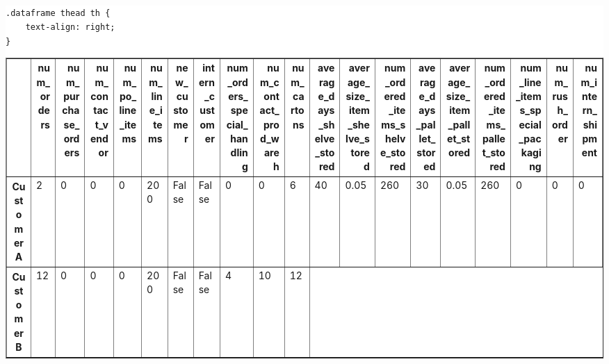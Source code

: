     .dataframe thead th {
        text-align: right;
    }
</style>
<table border="1" class="dataframe">
  <thead>
    <tr style="text-align: right;">
      <th></th>
      <th>num_orders</th>
      <th>num_purchase_orders</th>
      <th>num_contact_vendor</th>
      <th>num_po_line_items</th>
      <th>num_line_items</th>
      <th>new_customer</th>
      <th>intern_customer</th>
      <th>num_orders_special_handling</th>
      <th>num_contact_prod_wareh</th>
      <th>num_cartons</th>
      <th>average_days_shelve_stored</th>
      <th>average_size_item_shelve_stored</th>
      <th>num_ordered_items_shelve_stored</th>
      <th>average_days_pallet_stored</th>
      <th>average_size_item_pallet_stored</th>
      <th>num_ordered_items_pallet_stored</th>
      <th>num_line_items_special_packaging</th>
      <th>num_rush_order</th>
      <th>num_intern_shipment</th>
    </tr>
  </thead>
  <tbody>
    <tr>
      <th>Customer A</th>
      <td>2</td>
      <td>0</td>
      <td>0</td>
      <td>0</td>
      <td>200</td>
      <td>False</td>
      <td>False</td>
      <td>0</td>
      <td>0</td>
      <td>6</td>
      <td>40</td>
      <td>0.05</td>
      <td>260</td>
      <td>30</td>
      <td>0.05</td>
      <td>260</td>
      <td>0</td>
      <td>0</td>
      <td>0</td>
    </tr>
    <tr>
      <th>Customer B</th>
      <td>12</td>
      <td>0</td>
      <td>0</td>
      <td>0</td>
      <td>200</td>
      <td>False</td>
      <td>False</td>
      <td>4</td>
      <td>10</td>
      <td>12</td>